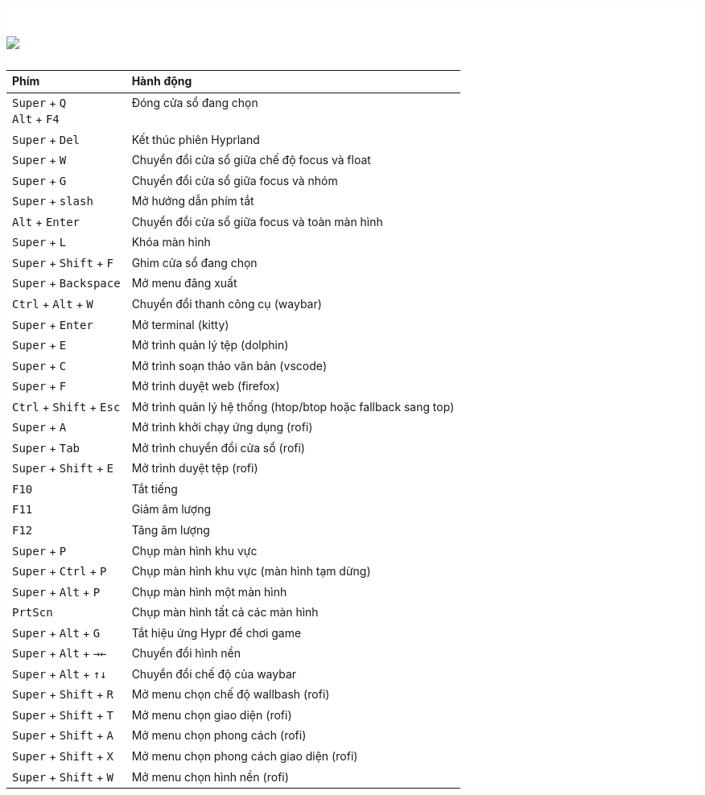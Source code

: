 <a id="keybindings"></a>  
<img src="Source/assets/Keybindings.gif" width="200"/>
---

<div align="center">

| Phím | Hành động |
| :--- | :--- |
| <kbd>Super</kbd> + <kbd>Q</kbd><br><kbd>Alt</kbd> + <kbd>F4</kbd> | Đóng cửa sổ đang chọn |
| <kbd>Super</kbd> + <kbd>Del</kbd> | Kết thúc phiên Hyprland |
| <kbd>Super</kbd> + <kbd>W</kbd> | Chuyển đổi cửa sổ giữa chế độ focus và float |
| <kbd>Super</kbd> + <kbd>G</kbd> | Chuyển đổi cửa sổ giữa focus và nhóm |
| <kbd>Super</kbd> + <kbd>slash</kbd> | Mở hướng dẫn phím tắt |
| <kbd>Alt</kbd> + <kbd>Enter</kbd> | Chuyển đổi cửa sổ giữa focus và toàn màn hình |
| <kbd>Super</kbd> + <kbd>L</kbd> | Khóa màn hình |
| <kbd>Super</kbd> + <kbd>Shift</kbd> + <kbd>F</kbd> | Ghim cửa sổ đang chọn |
| <kbd>Super</kbd> + <kbd>Backspace</kbd> | Mở menu đăng xuất |
| <kbd>Ctrl</kbd> + <kbd>Alt</kbd> + <kbd>W</kbd> | Chuyển đổi thanh công cụ (waybar) |
| <kbd>Super</kbd> + <kbd>Enter</kbd> | Mở terminal (kitty) |
| <kbd>Super</kbd> + <kbd>E</kbd> | Mở trình quản lý tệp (dolphin) |
| <kbd>Super</kbd> + <kbd>C</kbd> | Mở trình soạn thảo văn bản (vscode) |
| <kbd>Super</kbd> + <kbd>F</kbd> | Mở trình duyệt web (firefox) |
| <kbd>Ctrl</kbd> + <kbd>Shift</kbd> + <kbd>Esc</kbd> | Mở trình quản lý hệ thống (htop/btop hoặc fallback sang top) |
| <kbd>Super</kbd> + <kbd>A</kbd> | Mở trình khởi chạy ứng dụng (rofi) |
| <kbd>Super</kbd> + <kbd>Tab</kbd> | Mở trình chuyển đổi cửa sổ (rofi) |
| <kbd>Super</kbd> + <kbd>Shift</kbd> + <kbd>E</kbd> | Mở trình duyệt tệp (rofi) |
| <kbd>F10</kbd> | Tắt tiếng |
| <kbd>F11</kbd> | Giảm âm lượng |
| <kbd>F12</kbd> | Tăng âm lượng |
| <kbd>Super</kbd> + <kbd>P</kbd> | Chụp màn hình khu vực |
| <kbd>Super</kbd> + <kbd>Ctrl</kbd> + <kbd>P</kbd> | Chụp màn hình khu vực (màn hình tạm dừng) |
| <kbd>Super</kbd> + <kbd>Alt</kbd> + <kbd>P</kbd> | Chụp màn hình một màn hình |
| <kbd>PrtScn</kbd> | Chụp màn hình tất cả các màn hình |
| <kbd>Super</kbd> + <kbd>Alt</kbd> + <kbd>G</kbd> | Tắt hiệu ứng Hypr để chơi game |
| <kbd>Super</kbd> + <kbd>Alt</kbd> + <kbd>→</kbd><kbd>←</kbd> | Chuyển đổi hình nền |
| <kbd>Super</kbd> + <kbd>Alt</kbd> + <kbd>↑</kbd><kbd>↓</kbd> | Chuyển đổi chế độ của waybar |
| <kbd>Super</kbd> + <kbd>Shift</kbd> + <kbd>R</kbd> | Mở menu chọn chế độ wallbash (rofi) |
| <kbd>Super</kbd> + <kbd>Shift</kbd> + <kbd>T</kbd> | Mở menu chọn giao diện (rofi) |
| <kbd>Super</kbd> + <kbd>Shift</kbd> + <kbd>A</kbd> | Mở menu chọn phong cách (rofi) |
| <kbd>Super</kbd> + <kbd>Shift</kbd> + <kbd>X</kbd> | Mở menu chọn phong cách giao diện (rofi) |
| <kbd>Super</kbd> + <kbd>Shift</kbd> + <kbd>W</kbd> | Mở menu chọn hình nền (rofi) |